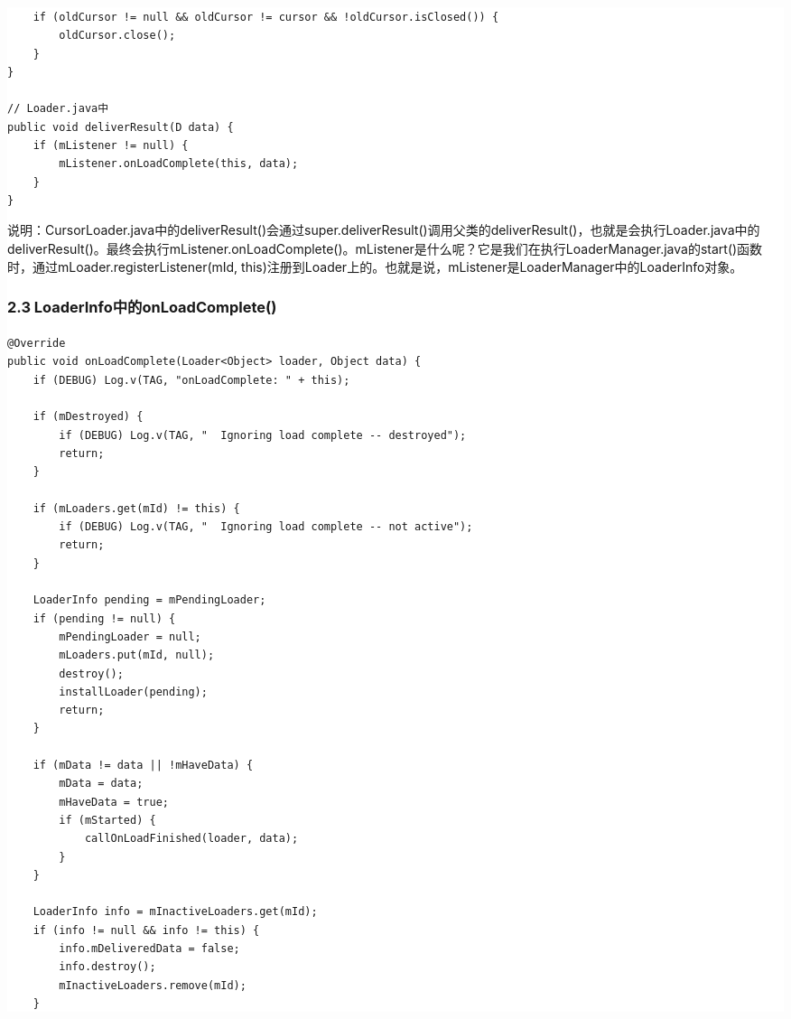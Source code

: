         if (oldCursor != null && oldCursor != cursor && !oldCursor.isClosed()) {
            oldCursor.close();
        }   
    }   

    // Loader.java中
    public void deliverResult(D data) {
        if (mListener != null) {
            mListener.onLoadComplete(this, data);
        }
    }


说明：CursorLoader.java中的deliverResult()会通过super.deliverResult()调用父类的deliverResult()，也就是会执行Loader.java中的deliverResult()。最终会执行mListener.onLoadComplete()。mListener是什么呢？它是我们在执行LoaderManager.java的start()函数时，通过mLoader.registerListener(mId, this)注册到Loader上的。也就是说，mListener是LoaderManager中的LoaderInfo对象。

### 2.3 LoaderInfo中的onLoadComplete()

    @Override
    public void onLoadComplete(Loader<Object> loader, Object data) {
        if (DEBUG) Log.v(TAG, "onLoadComplete: " + this);

        if (mDestroyed) {
            if (DEBUG) Log.v(TAG, "  Ignoring load complete -- destroyed");
            return;
        }

        if (mLoaders.get(mId) != this) {
            if (DEBUG) Log.v(TAG, "  Ignoring load complete -- not active");
            return;
        }

        LoaderInfo pending = mPendingLoader;
        if (pending != null) {
            mPendingLoader = null;
            mLoaders.put(mId, null);
            destroy();
            installLoader(pending);
            return;
        }

        if (mData != data || !mHaveData) {
            mData = data;
            mHaveData = true;
            if (mStarted) {
                callOnLoadFinished(loader, data);
            }
        }

        LoaderInfo info = mInactiveLoaders.get(mId);
        if (info != null && info != this) {
            info.mDeliveredData = false;
            info.destroy();
            mInactiveLoaders.remove(mId);
        }
